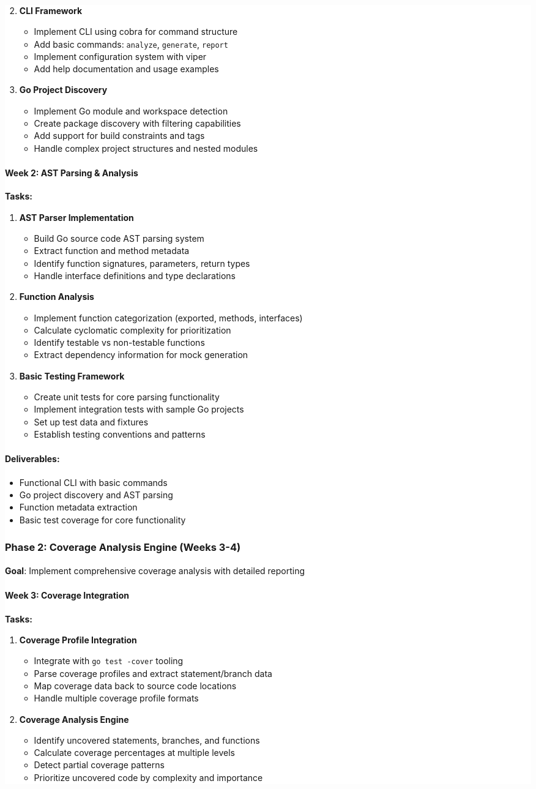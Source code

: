 2. **CLI Framework**
   - Implement CLI using cobra for command structure
   - Add basic commands: `analyze`, `generate`, `report`
   - Implement configuration system with viper
   - Add help documentation and usage examples

3. **Go Project Discovery**
   - Implement Go module and workspace detection
   - Create package discovery with filtering capabilities
   - Add support for build constraints and tags
   - Handle complex project structures and nested modules

#### Week 2: AST Parsing & Analysis
**Tasks:**
1. **AST Parser Implementation**
   - Build Go source code AST parsing system
   - Extract function and method metadata
   - Identify function signatures, parameters, return types
   - Handle interface definitions and type declarations

2. **Function Analysis**
   - Implement function categorization (exported, methods, interfaces)
   - Calculate cyclomatic complexity for prioritization
   - Identify testable vs non-testable functions
   - Extract dependency information for mock generation

3. **Basic Testing Framework**
   - Create unit tests for core parsing functionality
   - Implement integration tests with sample Go projects
   - Set up test data and fixtures
   - Establish testing conventions and patterns

#### Deliverables:
- Functional CLI with basic commands
- Go project discovery and AST parsing
- Function metadata extraction
- Basic test coverage for core functionality

### Phase 2: Coverage Analysis Engine (Weeks 3-4)
**Goal**: Implement comprehensive coverage analysis with detailed reporting

#### Week 3: Coverage Integration
**Tasks:**
1. **Coverage Profile Integration**
   - Integrate with `go test -cover` tooling
   - Parse coverage profiles and extract statement/branch data
   - Map coverage data back to source code locations
   - Handle multiple coverage profile formats

2. **Coverage Analysis Engine**
   - Identify uncovered statements, branches, and functions
   - Calculate coverage percentages at multiple levels
   - Detect partial coverage patterns
   - Prioritize uncovered code by complexity and importance
